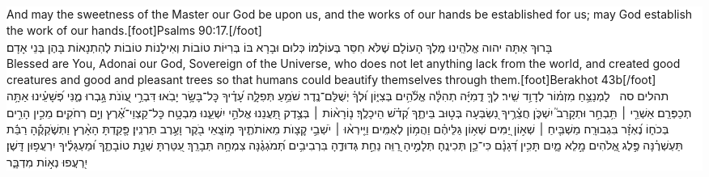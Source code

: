 <td style="vertical-align:top;">
<div class="english" lang="en">
And may the sweetness of the Master our God be upon us, 
and the works of our hands be established for us; 
may God establish the work of our hands.[foot]Psalms 90:17.[/foot]
</div></td></tr>


<tr><td style="vertical-align:top;">
<div class="liturgy" lang="he">
בָּרוּךְ אַתָּה
יהוה אֱלֹהֵֽינוּ
מֶֽלֶךְ הָעוֹלָם
שֶׁלֹּא חִסֵּר בְּעוֹלָמוֹ כְּלוּם
וּבָרָא בּוֹ בְּרִיּוֹת טוֹבוֹת
וְאִילָנוֹת טוֹבוֹת
לְהִתְנָאוֹת בָּהֶן בְּנֵי אָדָם׃
</span></div></td>
 
<td style="vertical-align:top;">
<div class="english" lang="en">
Blessed are You,
Adonai our God,
Sovereign of the Universe,
who does not let anything lack from the world,
and created good creatures
and good and pleasant trees
so that humans could beautify themselves through them.[foot]Berakhot 43b[/foot] 
</div></td></tr>


<tr><td style="vertical-align:top;">
<div class="liturgy" lang="he">
תהלים סה
&nbsp;
לַמְנַצֵּ֥חַ מִזְמ֗וֹר 
לְדָוִ֥ד שִֽׁיר׃
לְךָ֤ דֻֽמִיָּ֬ה תְהִלָּ֓ה אֱלֹ֘הִ֥ים בְּצִיּ֑וֹן 
וּ֝לְךָ֗ יְשֻׁלַּם־נֶֽדֶר׃
שֹׁמֵ֥עַ תְּפִלָּ֑ה 
עָ֝דֶ֗יךָ כׇּל־בָּשָׂ֥ר יָבֹֽאוּ׃
דִּבְרֵ֣י עֲ֭וֺנֹת גָּ֣בְרוּ מֶ֑נִּי 
פְּ֝שָׁעֵ֗ינוּ אַתָּ֥ה תְכַפְּרֵֽם׃
אַשְׁרֵ֤י ׀ תִּ֥בְחַ֣ר וּתְקָרֵב֮ 
יִשְׁכֹּ֢ן חֲצֵ֫רֶ֥יךָ
נִ֭שְׂבְּעָה בְּט֣וּב בֵּיתֶ֑ךָ 
קְ֝דֹ֗שׁ הֵיכָלֶֽךָ׃
נ֤וֹרָא֨וֹת ׀ בְּצֶ֣דֶק תַּ֭עֲנֵנוּ 
אֱלֹהֵ֣י יִשְׁעֵ֑נוּ
מִבְטָ֥ח כׇּל־קַצְוֵי־אֶ֗֝רֶץ 
וְיָ֣ם רְחֹקִֽים׃
מֵכִ֣ין הָרִ֣ים בְּכֹח֑וֹ 
נֶ֝אְזָ֗ר בִּגְבוּרָֽה׃
מַשְׁבִּ֤יחַ ׀ שְׁא֣וֹן יַ֭מִּים שְׁא֥וֹן גַּלֵּיהֶ֗ם 
וַהֲמ֥וֹן לְאֻמִּֽים׃
וַיִּ֤ירְא֨וּ ׀ יֹשְׁבֵ֣י קְ֭צָוֺת מֵאוֹתֹתֶ֑יךָ 
מ֤וֹצָֽאֵי בֹ֖קֶר וָעֶ֣רֶב תַּרְנִֽין׃
פָּ֤קַֽדְתָּ הָאָ֨רֶץ וַתְּשֹׁ֪קְקֶ֡הָ 
רַבַּ֬ת תַּעְשְׁרֶ֗נָּה
פֶּ֣לֶג אֱ֭לֹהִים מָ֣לֵא מָ֑יִם 
תָּכִ֥ין דְּ֝גָנָ֗ם כִּי־כֵ֥ן תְּכִינֶֽהָ׃
תְּלָמֶ֣יהָ רַ֭וֵּה נַחֵ֣ת גְּדוּדֶ֑הָ 
בִּרְבִיבִ֥ים תְּ֝מֹגְגֶ֗נָּה צִמְחָ֥הּ תְּבָרֵֽךְ׃
עִ֭טַּרְתָּ שְׁנַ֣ת טוֹבָתֶ֑ךָ 
וּ֝מַעְגָּלֶ֗יךָ יִרְעֲפ֥וּן דָּֽשֶׁן׃
יִ֭רְעֲפוּ נְא֣וֹת מִדְבָּ֑ר 